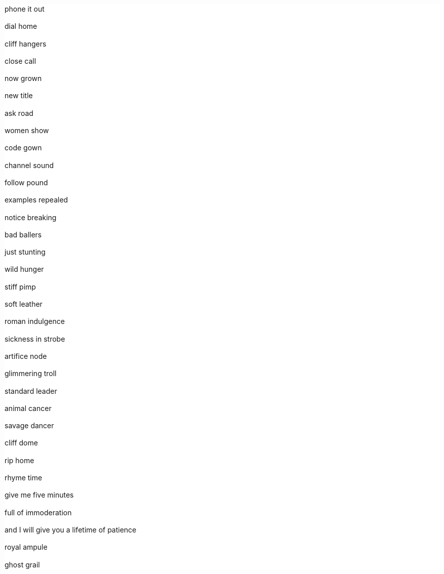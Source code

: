 phone it out 

dial home 

cliff hangers 

close call 

now grown 

new title 

ask road 

women show 

code gown

channel sound 

follow pound 

examples repealed 

notice breaking 

bad ballers 

just stunting 

wild hunger 

stiff pimp 

soft leather 

roman indulgence 

sickness in strobe 

artifice node 

glimmering troll

standard leader 

animal cancer 

savage dancer 

cliff dome 

rip home 

rhyme time 

give me five minutes 

full of immoderation 

and I will give you a lifetime of patience 

royal ampule 

ghost grail 
